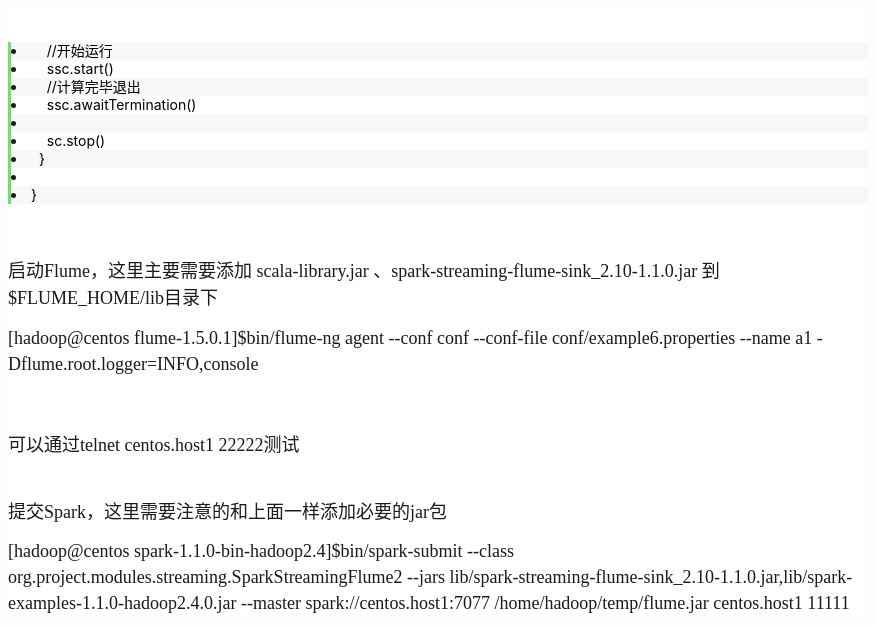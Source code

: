 <span style="border:none;color:#000000;background-color:inherit;">      </span></li><li style="border-style:none none none solid;border-left-width:3px;border-left-color:rgb(108,226,108);list-style:outside;line-height:18px;background-color:rgb(248,248,248);">
<span style="border:none;color:#000000;background-color:inherit;">    //开始运行  </span></li><li class="alt" style="border-style:none none none solid;border-left-width:3px;border-left-color:rgb(108,226,108);list-style:outside;color:inherit;line-height:18px;">
<span style="border:none;color:#000000;background-color:inherit;">    ssc.start()  </span></li><li style="border-style:none none none solid;border-left-width:3px;border-left-color:rgb(108,226,108);list-style:outside;line-height:18px;background-color:rgb(248,248,248);">
<span style="border:none;color:#000000;background-color:inherit;">    //计算完毕退出  </span></li><li class="alt" style="border-style:none none none solid;border-left-width:3px;border-left-color:rgb(108,226,108);list-style:outside;color:inherit;line-height:18px;">
<span style="border:none;color:#000000;background-color:inherit;">    ssc.awaitTermination()  </span></li><li style="border-style:none none none solid;border-left-width:3px;border-left-color:rgb(108,226,108);list-style:outside;line-height:18px;background-color:rgb(248,248,248);">
<span style="border:none;color:#000000;background-color:inherit;">  </span></li><li class="alt" style="border-style:none none none solid;border-left-width:3px;border-left-color:rgb(108,226,108);list-style:outside;color:inherit;line-height:18px;">
<span style="border:none;color:#000000;background-color:inherit;">    sc.stop()  </span></li><li style="border-style:none none none solid;border-left-width:3px;border-left-color:rgb(108,226,108);list-style:outside;line-height:18px;background-color:rgb(248,248,248);">
<span style="border:none;color:#000000;background-color:inherit;">  }  </span></li><li class="alt" style="border-style:none none none solid;border-left-width:3px;border-left-color:rgb(108,226,108);list-style:outside;color:inherit;line-height:18px;">
<span style="border:none;color:#000000;background-color:inherit;">  </span></li><li style="border-style:none none none solid;border-left-width:3px;border-left-color:rgb(108,226,108);list-style:outside;line-height:18px;background-color:rgb(248,248,248);">
<span style="border:none;color:#000000;background-color:inherit;">}  </span></li></ol></div>
<p style="font-family:Arial;font-size:14px;line-height:26px;">
</p>
<p style="font-family:Arial;font-size:14px;line-height:26px;">
<span style="line-height:24px;"><br></span></p>
<p style="font-family:Arial;font-size:14px;line-height:26px;">
<span style="font-family:'Microsoft YaHei';font-size:18px;"><span style="line-height:24px;">启动Flume，这里主要需要添加 </span>scala-library.jar 、<span style="line-height:24px;">spark-streaming-flume-sink_2.10-1.1.0.jar 到$FLUME_HOME/lib目录下</span></span></p>
<p style="font-family:Arial;font-size:14px;line-height:26px;">
<span style="line-height:24px;"><span style="font-family:'Microsoft YaHei';font-size:18px;">[hadoop@centos flume-1.5.0.1]$bin/flume-ng agent --conf conf --conf-file conf/example6.properties --name a1 -Dflume.root.logger=INFO,console<br></span></span></p>
<p style="font-family:Arial;font-size:14px;line-height:26px;">
<span style="line-height:24px;"><span style="font-family:'Microsoft YaHei';font-size:18px;"><br></span></span></p>
<p style="font-family:Arial;font-size:14px;line-height:26px;">
<span style="font-family:'Microsoft YaHei';font-size:18px;">可以通过telnet centos.host1 22222测试</span></p>
<span style="line-height:26px;font-family:'Microsoft YaHei';font-size:18px;"><br><span style="line-height:24px;">提交Spark，这里需要注意的和上面一样添加必要的jar包</span></span><br style="font-family:Arial;font-size:14px;line-height:26px;"><p style="font-family:Arial;font-size:14px;line-height:26px;">
<span style="line-height:24px;"><span style="font-family:'Microsoft YaHei';font-size:18px;">[hadoop@centos spark-1.1.0-bin-hadoop2.4]$bin/spark-submit --class org.project.modules.streaming.SparkStreamingFlume2 --jars lib/spark-streaming-flume-sink_2.10-1.1.0.jar,lib/spark-examples-1.1.0-hadoop2.4.0.jar
 --master spark://centos.host1:7077 /home/hadoop/temp/flume.jar centos.host1 11111</span></span></p>
            </div>
                </div>
